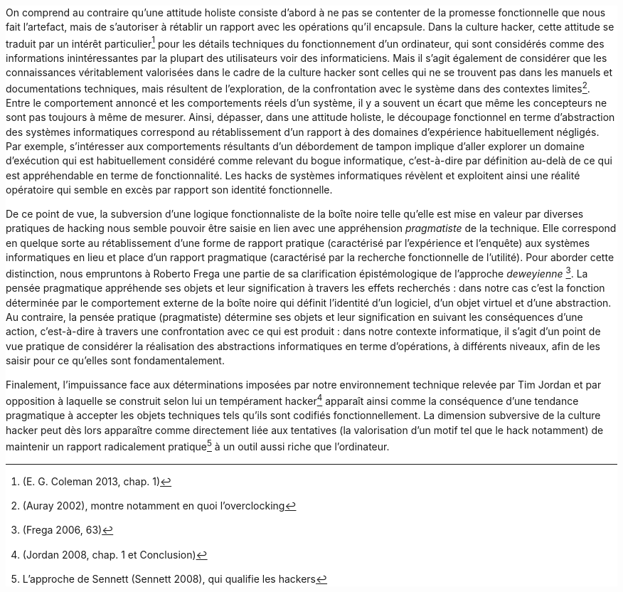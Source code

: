 On comprend au contraire qu’une attitude holiste consiste d’abord à ne
pas se contenter de la promesse fonctionnelle que nous fait l’artefact,
mais de s’autoriser à rétablir un rapport avec les opérations qu’il
encapsule. Dans la culture hacker, cette attitude se traduit par un
intérêt particulier[^173] pour les détails techniques du fonctionnement
d’un ordinateur, qui sont considérés comme des informations
inintéressantes par la plupart des utilisateurs voir des informaticiens.
Mais il s’agit également de considérer que les connaissances
véritablement valorisées dans le cadre de la culture hacker sont celles
qui ne se trouvent pas dans les manuels et documentations techniques,
mais résultent de l’exploration, de la confrontation avec le système
dans des contextes limites[^174]. Entre le comportement annoncé et les
comportements réels d’un système, il y a souvent un écart que même les
concepteurs ne sont pas toujours à même de mesurer. Ainsi, dépasser,
dans une attitude holiste, le découpage fonctionnel en terme
d’abstraction des systèmes informatiques correspond au rétablissement
d’un rapport à des domaines d’expérience habituellement négligés. Par
exemple, s’intéresser aux comportements résultants d’un débordement de
tampon implique d’aller explorer un domaine d’exécution qui est
habituellement considéré comme relevant du bogue informatique,
c’est-à-dire par définition au-delà de ce qui est appréhendable en terme
de fonctionnalité. Les hacks de systèmes informatiques révèlent et
exploitent ainsi une réalité opératoire qui semble en excès par rapport
son identité fonctionnelle.

De ce point de vue, la subversion d’une logique fonctionnaliste de la
boîte noire telle qu’elle est mise en valeur par diverses pratiques de
hacking nous semble pouvoir être saisie en lien avec une appréhension
*pragmatiste* de la technique. Elle correspond en quelque sorte au
rétablissement d’une forme de rapport pratique (caractérisé par
l’expérience et l’enquête) aux systèmes informatiques en lieu et place
d’un rapport pragmatique (caractérisé par la recherche fonctionnelle de
l’utilité). Pour aborder cette distinction, nous empruntons à Roberto
Frega une partie de sa clarification épistémologique de l’approche
*deweyienne* [^175]. La pensée pragmatique appréhende ses objets et leur
signification à travers les effets recherchés : dans notre cas c’est la
fonction déterminée par le comportement externe de la boîte noire qui
définit l’identité d’un logiciel, d’un objet virtuel et d’une
abstraction. Au contraire, la pensée pratique (pragmatiste) détermine
ses objets et leur signification en suivant les conséquences d’une
action, c’est-à-dire à travers une confrontation avec ce qui est
produit : dans notre contexte informatique, il s’agit d’un point de vue pratique
de considérer la réalisation des abstractions informatiques en terme
d’opérations, à différents niveaux, afin de les saisir pour ce qu’elles
sont fondamentalement.

Finalement, l’impuissance face aux déterminations imposées par notre
environnement technique relevée par Tim Jordan et par opposition à
laquelle se construit selon lui un tempérament hacker[^176] apparaît
ainsi comme la conséquence d’une tendance pragmatique à accepter les
objets techniques tels qu’ils sont codifiés fonctionnellement. La
dimension subversive de la culture hacker peut dès lors apparaître comme
directement liée aux tentatives (la valorisation d’un motif tel que le
hack notamment) de maintenir un rapport radicalement pratique[^177] à un
outil aussi riche que l’ordinateur.


[^166]:  (Akrich, s. d.)
[^167]:  Au sens proposé par Michel de Certeau.
[^168]:  Ce point mériterait d’être amplement développé : il s’agit ici
[^169]:  Comme nous l’avons rapidement évoqué dans la partie I.2,
[^170]:  (Hannemyr 1999)
[^171]:  Pour une présentation critique de la logique de l’interface
[^172]:  Certains systèmes sont plus ou moins faciles à hacker et
[^173]:  (E. G. Coleman 2013, chap. 1)
[^174]:  (Auray 2002), montre notamment en quoi l’overclocking
[^175]:  (Frega 2006, 63)
[^176]:  (Jordan 2008, chap. 1 et Conclusion)
[^177]:  L’approche de Sennett (Sennett 2008), qui qualifie les hackers